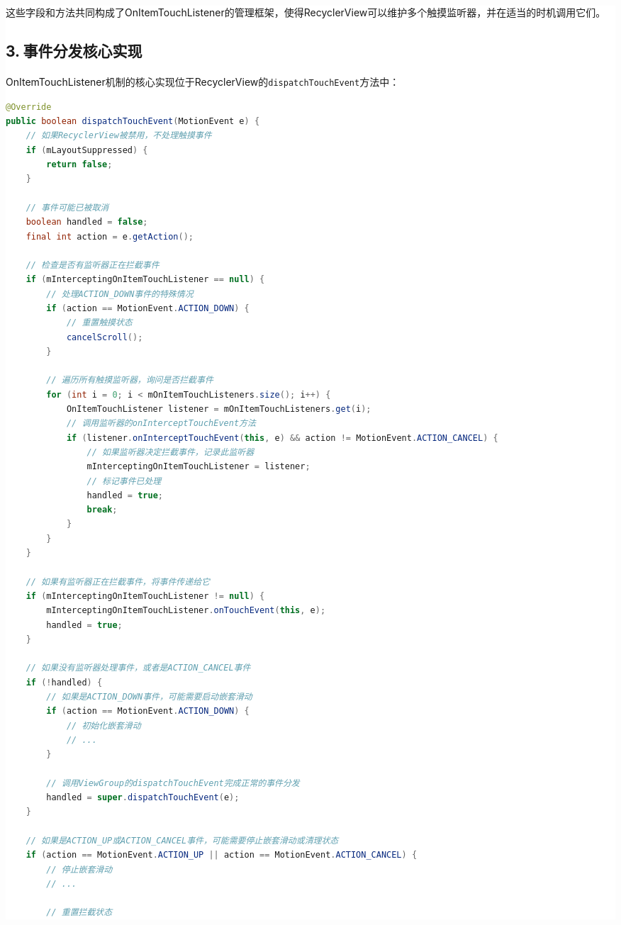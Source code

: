 这些字段和方法共同构成了OnItemTouchListener的管理框架，使得RecyclerView可以维护多个触摸监听器，并在适当的时机调用它们。

## 3. 事件分发核心实现

OnItemTouchListener机制的核心实现位于RecyclerView的`dispatchTouchEvent`方法中：

```java
@Override
public boolean dispatchTouchEvent(MotionEvent e) {
    // 如果RecyclerView被禁用，不处理触摸事件
    if (mLayoutSuppressed) {
        return false;
    }
    
    // 事件可能已被取消
    boolean handled = false;
    final int action = e.getAction();
    
    // 检查是否有监听器正在拦截事件
    if (mInterceptingOnItemTouchListener == null) {
        // 处理ACTION_DOWN事件的特殊情况
        if (action == MotionEvent.ACTION_DOWN) {
            // 重置触摸状态
            cancelScroll();
        }
        
        // 遍历所有触摸监听器，询问是否拦截事件
        for (int i = 0; i < mOnItemTouchListeners.size(); i++) {
            OnItemTouchListener listener = mOnItemTouchListeners.get(i);
            // 调用监听器的onInterceptTouchEvent方法
            if (listener.onInterceptTouchEvent(this, e) && action != MotionEvent.ACTION_CANCEL) {
                // 如果监听器决定拦截事件，记录此监听器
                mInterceptingOnItemTouchListener = listener;
                // 标记事件已处理
                handled = true;
                break;
            }
        }
    }
    
    // 如果有监听器正在拦截事件，将事件传递给它
    if (mInterceptingOnItemTouchListener != null) {
        mInterceptingOnItemTouchListener.onTouchEvent(this, e);
        handled = true;
    }
    
    // 如果没有监听器处理事件，或者是ACTION_CANCEL事件
    if (!handled) {
        // 如果是ACTION_DOWN事件，可能需要启动嵌套滑动
        if (action == MotionEvent.ACTION_DOWN) {
            // 初始化嵌套滑动
            // ...
        }
        
        // 调用ViewGroup的dispatchTouchEvent完成正常的事件分发
        handled = super.dispatchTouchEvent(e);
    }
    
    // 如果是ACTION_UP或ACTION_CANCEL事件，可能需要停止嵌套滑动或清理状态
    if (action == MotionEvent.ACTION_UP || action == MotionEvent.ACTION_CANCEL) {
        // 停止嵌套滑动
        // ...
        
        // 重置拦截状态
```